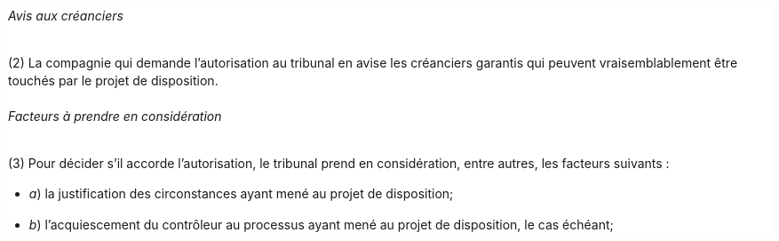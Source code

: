 ###### Avis aux créanciers

(2) La compagnie qui demande l’autorisation au tribunal en avise les créanciers garantis qui peuvent vraisemblablement être touchés par le projet de disposition.

###### Facteurs à prendre en considération

(3) Pour décider s’il accorde l’autorisation, le tribunal prend en considération, entre autres, les facteurs suivants :

  * _a_) la justification des circonstances ayant mené au projet de disposition;

  * _b_) l’acquiescement du contrôleur au processus ayant mené au projet de disposition, le cas échéant;

